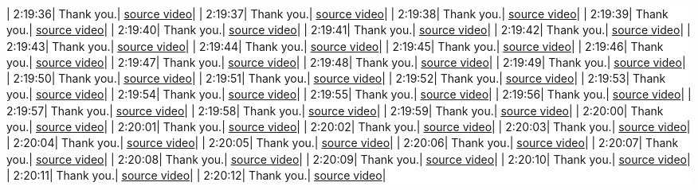 | 2:19:36| Thank you.| [source video](https://archive.org/details/cocomr267120625?start=8376)|
| 2:19:37| Thank you.| [source video](https://archive.org/details/cocomr267120625?start=8377)|
| 2:19:38| Thank you.| [source video](https://archive.org/details/cocomr267120625?start=8378)|
| 2:19:39| Thank you.| [source video](https://archive.org/details/cocomr267120625?start=8379)|
| 2:19:40| Thank you.| [source video](https://archive.org/details/cocomr267120625?start=8380)|
| 2:19:41| Thank you.| [source video](https://archive.org/details/cocomr267120625?start=8381)|
| 2:19:42| Thank you.| [source video](https://archive.org/details/cocomr267120625?start=8382)|
| 2:19:43| Thank you.| [source video](https://archive.org/details/cocomr267120625?start=8383)|
| 2:19:44| Thank you.| [source video](https://archive.org/details/cocomr267120625?start=8384)|
| 2:19:45| Thank you.| [source video](https://archive.org/details/cocomr267120625?start=8385)|
| 2:19:46| Thank you.| [source video](https://archive.org/details/cocomr267120625?start=8386)|
| 2:19:47| Thank you.| [source video](https://archive.org/details/cocomr267120625?start=8387)|
| 2:19:48| Thank you.| [source video](https://archive.org/details/cocomr267120625?start=8388)|
| 2:19:49| Thank you.| [source video](https://archive.org/details/cocomr267120625?start=8389)|
| 2:19:50| Thank you.| [source video](https://archive.org/details/cocomr267120625?start=8390)|
| 2:19:51| Thank you.| [source video](https://archive.org/details/cocomr267120625?start=8391)|
| 2:19:52| Thank you.| [source video](https://archive.org/details/cocomr267120625?start=8392)|
| 2:19:53| Thank you.| [source video](https://archive.org/details/cocomr267120625?start=8393)|
| 2:19:54| Thank you.| [source video](https://archive.org/details/cocomr267120625?start=8394)|
| 2:19:55| Thank you.| [source video](https://archive.org/details/cocomr267120625?start=8395)|
| 2:19:56| Thank you.| [source video](https://archive.org/details/cocomr267120625?start=8396)|
| 2:19:57| Thank you.| [source video](https://archive.org/details/cocomr267120625?start=8397)|
| 2:19:58| Thank you.| [source video](https://archive.org/details/cocomr267120625?start=8398)|
| 2:19:59| Thank you.| [source video](https://archive.org/details/cocomr267120625?start=8399)|
| 2:20:00| Thank you.| [source video](https://archive.org/details/cocomr267120625?start=8400)|
| 2:20:01| Thank you.| [source video](https://archive.org/details/cocomr267120625?start=8401)|
| 2:20:02| Thank you.| [source video](https://archive.org/details/cocomr267120625?start=8402)|
| 2:20:03| Thank you.| [source video](https://archive.org/details/cocomr267120625?start=8403)|
| 2:20:04| Thank you.| [source video](https://archive.org/details/cocomr267120625?start=8404)|
| 2:20:05| Thank you.| [source video](https://archive.org/details/cocomr267120625?start=8405)|
| 2:20:06| Thank you.| [source video](https://archive.org/details/cocomr267120625?start=8406)|
| 2:20:07| Thank you.| [source video](https://archive.org/details/cocomr267120625?start=8407)|
| 2:20:08| Thank you.| [source video](https://archive.org/details/cocomr267120625?start=8408)|
| 2:20:09| Thank you.| [source video](https://archive.org/details/cocomr267120625?start=8409)|
| 2:20:10| Thank you.| [source video](https://archive.org/details/cocomr267120625?start=8410)|
| 2:20:11| Thank you.| [source video](https://archive.org/details/cocomr267120625?start=8411)|
| 2:20:12| Thank you.| [source video](https://archive.org/details/cocomr267120625?start=8412)|